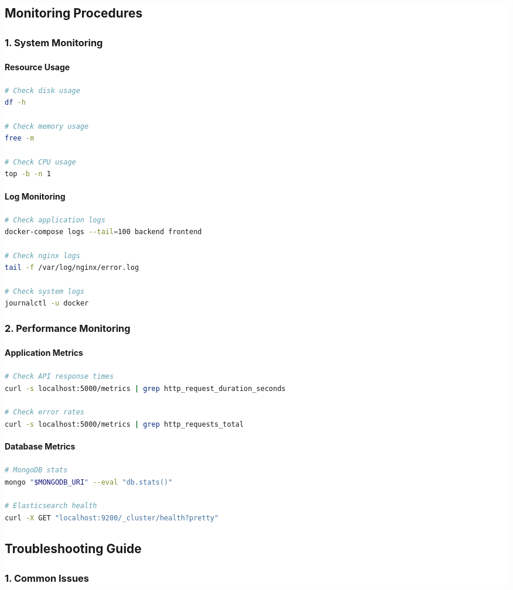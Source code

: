 ## Monitoring Procedures

### 1. System Monitoring

#### Resource Usage
```bash
# Check disk usage
df -h

# Check memory usage
free -m

# Check CPU usage
top -b -n 1
```

#### Log Monitoring
```bash
# Check application logs
docker-compose logs --tail=100 backend frontend

# Check nginx logs
tail -f /var/log/nginx/error.log

# Check system logs
journalctl -u docker
```

### 2. Performance Monitoring

#### Application Metrics
```bash
# Check API response times
curl -s localhost:5000/metrics | grep http_request_duration_seconds

# Check error rates
curl -s localhost:5000/metrics | grep http_requests_total
```

#### Database Metrics
```bash
# MongoDB stats
mongo "$MONGODB_URI" --eval "db.stats()"

# Elasticsearch health
curl -X GET "localhost:9200/_cluster/health?pretty"
```

## Troubleshooting Guide

### 1. Common Issues
